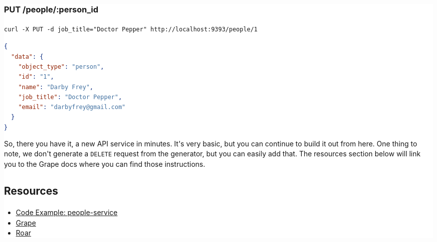 ### PUT /people/:person_id

```
curl -X PUT -d job_title="Doctor Pepper" http://localhost:9393/people/1
```

```json
{
  "data": {
    "object_type": "person",
    "id": "1",
    "name": "Darby Frey",
    "job_title": "Doctor Pepper",
    "email": "darbyfrey@gmail.com"
  }
}
```

So, there you have it, a new API service in minutes. It's very basic, but you can continue to build it out from here. One thing to note, we don't generate a `DELETE` request from the generator, but you can easily add that. The resources section below will link you to the Grape docs where you can find those instructions.

## Resources

* [Code Example: people-service](https://github.com/darbyfrey/people-service)
* [Grape](http://intridea.github.io/grape/)
* [Roar](https://github.com/apotonick/roar)
